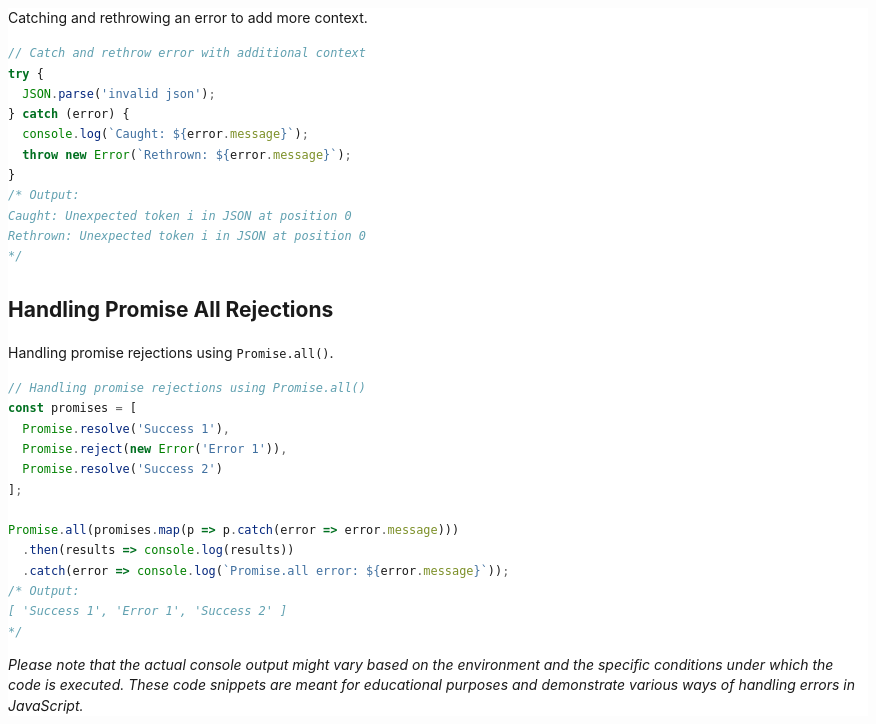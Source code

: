 Catching and rethrowing an error to add more context.

```javascript
// Catch and rethrow error with additional context
try {
  JSON.parse('invalid json');
} catch (error) {
  console.log(`Caught: ${error.message}`);
  throw new Error(`Rethrown: ${error.message}`);
}
/* Output:
Caught: Unexpected token i in JSON at position 0
Rethrown: Unexpected token i in JSON at position 0
*/
```

## Handling Promise All Rejections

Handling promise rejections using `Promise.all()`.

```javascript
// Handling promise rejections using Promise.all()
const promises = [
  Promise.resolve('Success 1'),
  Promise.reject(new Error('Error 1')),
  Promise.resolve('Success 2')
];

Promise.all(promises.map(p => p.catch(error => error.message)))
  .then(results => console.log(results))
  .catch(error => console.log(`Promise.all error: ${error.message}`));
/* Output:
[ 'Success 1', 'Error 1', 'Success 2' ]
*/
```

_Please note that the actual console output might vary based on the environment and the specific conditions under which the code is executed. These code snippets are meant for educational purposes and demonstrate various ways of handling errors in JavaScript._